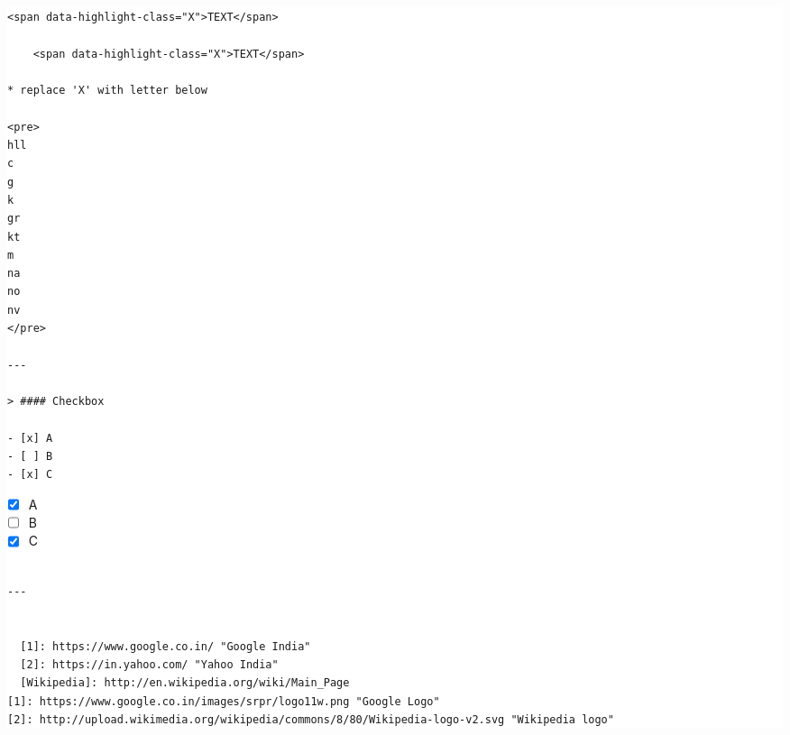 ```
<span data-highlight-class="X">TEXT</span>

	<span data-highlight-class="X">TEXT</span>
	
* replace 'X' with letter below

<pre>
hll
c
g
k
gr
kt
m
na
no
nv
</pre>

---

> #### Checkbox

- [x] A
- [ ] B
- [x] C

```
- [x] A
- [ ] B
- [x] C
```

---


  [1]: https://www.google.co.in/ "Google India"
  [2]: https://in.yahoo.com/ "Yahoo India"
  [Wikipedia]: http://en.wikipedia.org/wiki/Main_Page
[1]: https://www.google.co.in/images/srpr/logo11w.png "Google Logo"
[2]: http://upload.wikimedia.org/wikipedia/commons/8/80/Wikipedia-logo-v2.svg "Wikipedia logo"